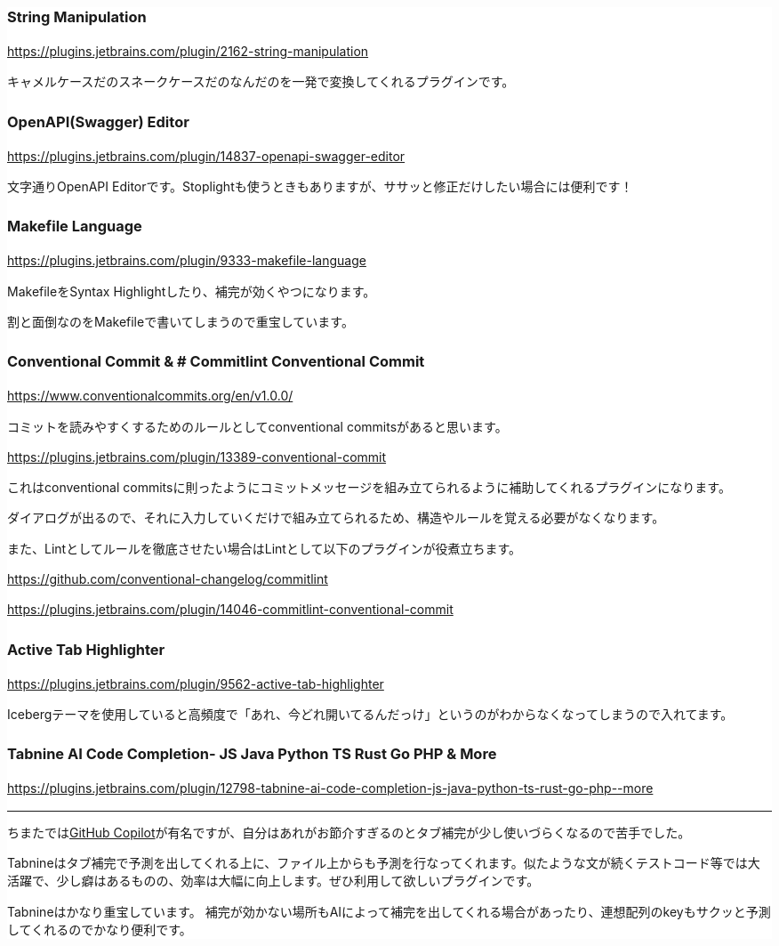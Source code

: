 ### String Manipulation

https://plugins.jetbrains.com/plugin/2162-string-manipulation

キャメルケースだのスネークケースだのなんだのを一発で変換してくれるプラグインです。

### OpenAPI(Swagger) Editor

https://plugins.jetbrains.com/plugin/14837-openapi-swagger-editor

文字通りOpenAPI Editorです。Stoplightも使うときもありますが、ササッと修正だけしたい場合には便利です！

### Makefile Language

https://plugins.jetbrains.com/plugin/9333-makefile-language

MakefileをSyntax Highlightしたり、補完が効くやつになります。

割と面倒なのをMakefileで書いてしまうので重宝しています。

### Conventional Commit & # Commitlint Conventional Commit

https://www.conventionalcommits.org/en/v1.0.0/

コミットを読みやすくするためのルールとしてconventional commitsがあると思います。

https://plugins.jetbrains.com/plugin/13389-conventional-commit

これはconventional commitsに則ったようにコミットメッセージを組み立てられるように補助してくれるプラグインになります。

ダイアログが出るので、それに入力していくだけで組み立てられるため、構造やルールを覚える必要がなくなります。

また、Lintとしてルールを徹底させたい場合はLintとして以下のプラグインが役煮立ちます。

https://github.com/conventional-changelog/commitlint

https://plugins.jetbrains.com/plugin/14046-commitlint-conventional-commit


### Active Tab Highlighter

https://plugins.jetbrains.com/plugin/9562-active-tab-highlighter

Icebergテーマを使用していると高頻度で「あれ、今どれ開いてるんだっけ」というのがわからなくなってしまうので入れてます。

###  Tabnine AI Code Completion- JS Java Python TS Rust Go PHP & More

https://plugins.jetbrains.com/plugin/12798-tabnine-ai-code-completion-js-java-python-ts-rust-go-php--more

---

ちまたでは[GitHub Copilot](https://copilot.github.com/)が有名ですが、自分はあれがお節介すぎるのとタブ補完が少し使いづらくなるので苦手でした。

Tabnineはタブ補完で予測を出してくれる上に、ファイル上からも予測を行なってくれます。似たような文が続くテストコード等では大活躍で、少し癖はあるものの、効率は大幅に向上します。ぜひ利用して欲しいプラグインです。

Tabnineはかなり重宝しています。
補完が効かない場所もAIによって補完を出してくれる場合があったり、連想配列のkeyもサクッと予測してくれるのでかなり便利です。
